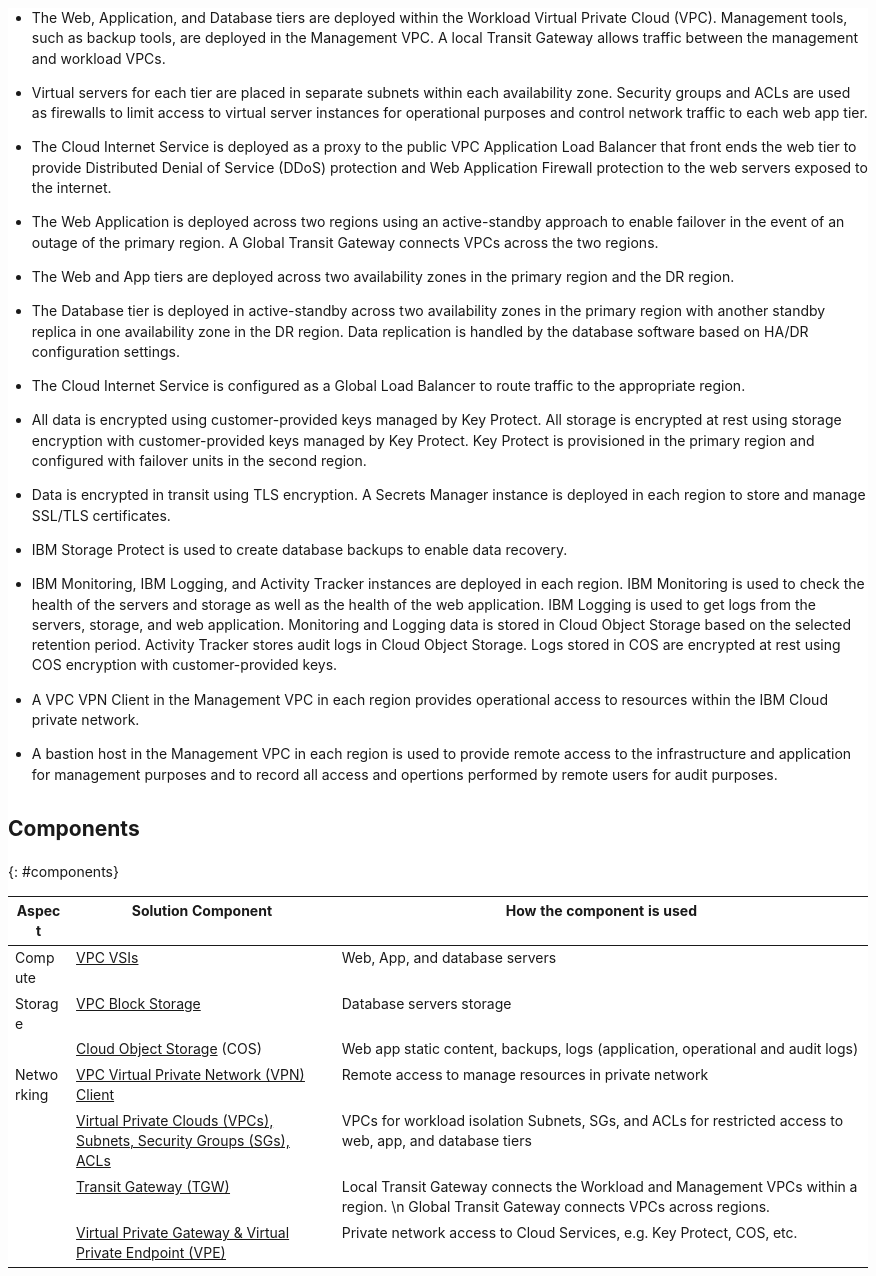 -   The Web, Application, and Database tiers are deployed within the Workload Virtual Private Cloud (VPC). Management tools, such as backup tools, are deployed in the Management VPC. A local Transit Gateway allows traffic between the management and workload VPCs.

-   Virtual servers for each tier are placed in separate subnets within each availability zone. Security groups and ACLs are used as firewalls to limit access to virtual server instances for operational purposes and control network traffic to each web app tier.

-   The Cloud Internet Service is deployed as a proxy to the public VPC Application Load Balancer that front ends the web tier to provide Distributed Denial of Service (DDoS) protection and Web Application Firewall protection to the web servers exposed to the internet.

-   The Web Application is deployed across two regions using an active-standby approach to enable failover in the event of an outage of the primary region. A Global Transit Gateway connects VPCs across the two regions.

-   The Web and App tiers are deployed across two availability zones in the primary region and the DR region.

-   The Database tier is deployed in active-standby across two availability zones in the primary region with another standby replica in one availability zone in the DR region. Data replication is handled by the database software based on HA/DR configuration settings.

-   The Cloud Internet Service is configured as a Global Load Balancer to route traffic to the appropriate region.

-   All data is encrypted using customer-provided keys managed by Key Protect. All storage is encrypted at rest using storage encryption with customer-provided keys managed by Key Protect. Key Protect is provisioned in the primary region and configured with failover units in the second region.

-   Data is encrypted in transit using TLS encryption. A Secrets Manager instance is deployed in each region to store and manage SSL/TLS certificates.

-   IBM Storage Protect is used to create database backups to enable data recovery.

-   IBM Monitoring, IBM Logging, and Activity Tracker instances are deployed in each region. IBM Monitoring is used to check the health of the servers and storage as well as the health of the web application. IBM Logging is used to get logs from the servers, storage, and web application. Monitoring and Logging data is stored in Cloud Object Storage based on the selected retention period. Activity Tracker stores audit logs in Cloud Object Storage. Logs stored in COS are encrypted at rest using COS encryption with customer-provided keys.

-   A VPC VPN Client in the Management VPC in each region provides operational access to resources within the IBM Cloud private network.

-   A bastion host in the Management VPC in each region is used to provide remote access to the infrastructure and application for management purposes and to record all access and opertions performed by remote users for audit purposes.

## Components
{: #components}

| Aspect | Solution Component | How the component is used |
| -------------- | -------------- | -------------- |
| Compute            | [VPC VSIs](https://cloud.ibm.com/vpc-ext/provision/vs)                                                                                                                                                                   | Web, App, and database servers                                                                                                        |
| Storage            | [VPC Block Storage](https://cloud.ibm.com/docs/openshift?topic=openshift-vpc-block)                                                                                                                                      | Database servers storage                                                                                                              |
|                    | [Cloud Object Storage](https://cloud.ibm.com/docs/cloud-object-storage?topic=cloud-object-storage-about-cloud-object-storage) (COS)                                                                                      | Web app static content, backups, logs (application, operational and audit logs)                                                       |
| Networking         | [VPC Virtual Private Network (VPN) Client](https://cloud.ibm.com/docs/iaas-vpn?topic=iaas-vpn-getting-started)                                                                                                           | Remote access to manage resources in private network                                                                                  |
|                    | [Virtual Private Clouds (VPCs), Subnets, Security Groups (SGs), ACLs](https://cloud.ibm.com/docs/vpc?topic=vpc-getting-started)                                                                                          | VPCs for workload isolation Subnets, SGs, and ACLs for restricted access to web, app, and database tiers                              |
|                    | [Transit Gateway (TGW)](https://cloud.ibm.com/docs/transit-gateway?topic=transit-gateway-getting-started)                                                                                                                | Local Transit Gateway connects the Workload and Management VPCs within a region. \n Global Transit Gateway connects VPCs across regions. |
|                    | [Virtual Private Gateway & Virtual Private Endpoint (VPE)](https://cloud.ibm.com/docs/vpc?topic=vpc-about-vpe)                                                                                                           | Private network access to Cloud Services, e.g. Key Protect, COS, etc.                                                                 |